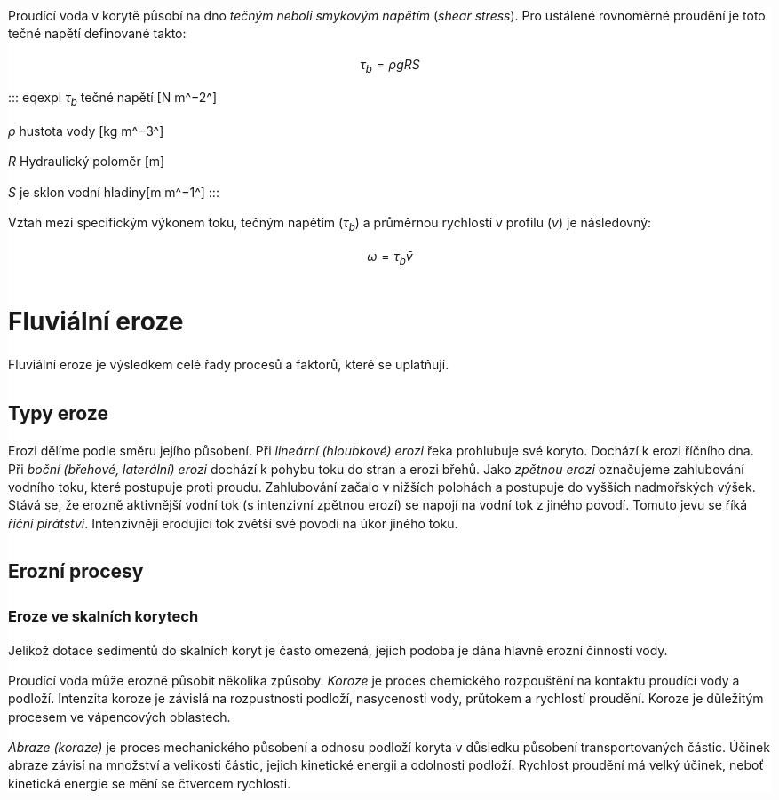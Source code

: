 Proudící voda v korytě působí na dno *tečným neboli smykovým napětím*
(*shear stress*). Pro ustálené rovnoměrné proudění je toto tečné napětí
definované takto:

$$\label{eq:tecne}
    \tau_{b} = \rho g R S$$

::: eqexpl
$\tau_{b}$ tečné napětí \[N m^−2^\]

$\rho$ hustota vody \[kg m^−3^\]

$R$ Hydraulický poloměr \[m\]

$S$ je sklon vodní hladiny\[m m^−1^\]
:::

Vztah mezi specifickým výkonem toku, tečným napětím ($\tau_{b}$) a
průměrnou rychlostí v profilu ($\bar{v}$) je následovný:

$$\label{eq:spec_vykon_tecne}
    \omega = \tau_{b} \bar{v}$$

# Fluviální eroze

Fluviální eroze je výsledkem celé řady procesů a faktorů, které se
uplatňují.

## Typy eroze

Erozi dělíme podle směru jejího působení. Při *lineární (hloubkové)
erozi* řeka prohlubuje své koryto. Dochází k erozi říčního dna. Při
*boční (břehové, laterální) erozi* dochází k pohybu toku do stran a
erozi břehů. Jako *zpětnou erozi* označujeme zahlubování vodního toku,
které postupuje proti proudu. Zahlubování začalo v nižších polohách a
postupuje do vyšších nadmořských výšek. Stává se, že erozně aktivnější
vodní tok (s intenzivní zpětnou erozí) se napojí na vodní tok z jiného
povodí. Tomuto jevu se říká *říční pirátství*. Intenzivněji erodující
tok zvětší své povodí na úkor jiného toku.

## Erozní procesy

### Eroze ve skalních korytech

Jelikož dotace sedimentů do skalních koryt je často omezená, jejich
podoba je dána hlavně erozní činností vody.

Proudící voda může erozně působit několika způsoby. *Koroze* je proces
chemického rozpouštění na kontaktu proudící vody a podloží. Intenzita
koroze je závislá na rozpustnosti podloží, nasycenosti vody, průtokem a
rychlostí proudění. Koroze je důležitým procesem ve vápencových
oblastech.

*Abraze (koraze)* je proces mechanického působení a odnosu podloží
koryta v důsledku působení transportovaných částic. Účinek abraze závisí
na množství a velikosti částic, jejich kinetické energii a odolnosti
podloží. Rychlost proudění má velký účinek, neboť kinetická energie se
mění se čtvercem rychlosti.
